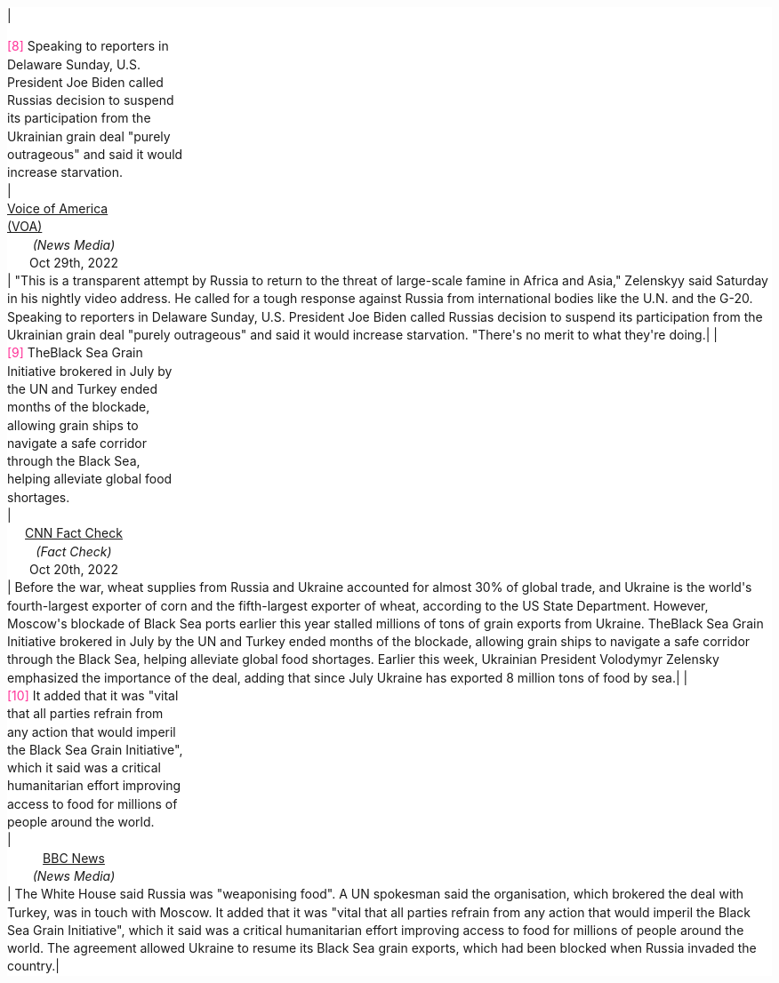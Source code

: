 |<div style="max-width: 200px;"><span class="anchor" id="8"></span><font  color=#FF3399>[8]</font> Speaking to reporters in Delaware Sunday, U.S. President Joe Biden called Russias decision to suspend its participation from the Ukrainian grain deal "purely outrageous" and said it would increase starvation.</div>|<div style="display: flex; justify-content: center; max-width: 150px; align-items: center; flex-direction: column;"><a href="https://www.allsides.com/news-source/voice-america" target="_blank"><ClientOnly><BiasChart bias="Center" /></ClientOnly></a><div><a href="https://www.voanews.com/a/russia-suspends-participation-in-un-deal-allowing-ukraine-grain-exports/6810723.html" target="_blank">Voice of America (VOA)</a></div><div>*(News Media)*</div><div>Oct 29th, 2022</div></div>| "This is a transparent attempt by Russia to return to the threat of large-scale famine in Africa and Asia," Zelenskyy said Saturday in his nightly video address. He called for a tough response against Russia from international bodies like the U.N. and the G-20. Speaking to reporters in Delaware Sunday, U.S. President Joe Biden called Russias decision to suspend its participation from the Ukrainian grain deal "purely outrageous" and said it would increase starvation. "There's no merit to what they're doing.|
|<div style="max-width: 200px;"><span class="anchor" id="9"></span><font  color=#FF3399>[9]</font> TheBlack Sea Grain Initiative brokered in July by the UN and Turkey ended months of the blockade, allowing grain ships to navigate a safe corridor through the Black Sea, helping alleviate global food shortages.</div>|<div style="display: flex; justify-content: center; max-width: 150px; align-items: center; flex-direction: column;"><a href="https://www.allsides.com/news-source/facts-first-cnn-media-bias" target="_blank"><ClientOnly><BiasChart bias="Left" /></ClientOnly></a><div><a href="https://www.cnn.com/europe/live-news/russia-ukraine-war-news-10-20-22/h_a745a8d56b576bafa7cef6099dece796" target="_blank">CNN Fact Check</a></div><div>*(Fact Check)*</div><div>Oct 20th, 2022</div></div>| Before the war, wheat supplies from Russia and Ukraine accounted for almost 30% of global trade, and Ukraine is the world's fourth-largest exporter of corn and the fifth-largest exporter of wheat, according to the US State Department. However, Moscow's blockade of Black Sea ports earlier this year stalled millions of tons of grain exports from Ukraine. TheBlack Sea Grain Initiative brokered in July by the UN and Turkey ended months of the blockade, allowing grain ships to navigate a safe corridor through the Black Sea, helping alleviate global food shortages. Earlier this week, Ukrainian President Volodymyr Zelensky emphasized the importance of the deal, adding that since July Ukraine has exported 8 million tons of food by sea.|
|<div style="max-width: 200px;"><span class="anchor" id="10"></span><font  color=#FF3399>[10]</font> It added that it was "vital that all parties refrain from any action that would imperil the Black Sea Grain Initiative", which it said was a critical humanitarian effort improving access to food for millions of people around the world.</div>|<div style="display: flex; justify-content: center; max-width: 150px; align-items: center; flex-direction: column;"><a href="https://www.allsides.com/news-source/bbc-news-media-bias" target="_blank"><ClientOnly><BiasChart bias="Center" /></ClientOnly></a><div><a href="https://www.bbc.com/news/world-europe-63439760" target="_blank">BBC News</a></div><div>*(News Media)*</div><div></div></div>| The White House said Russia was "weaponising food". A UN spokesman said the organisation, which brokered the deal with Turkey, was in touch with Moscow. It added that it was "vital that all parties refrain from any action that would imperil the Black Sea Grain Initiative", which it said was a critical humanitarian effort improving access to food for millions of people around the world. The agreement allowed Ukraine to resume its Black Sea grain exports, which had been blocked when Russia invaded the country.|

